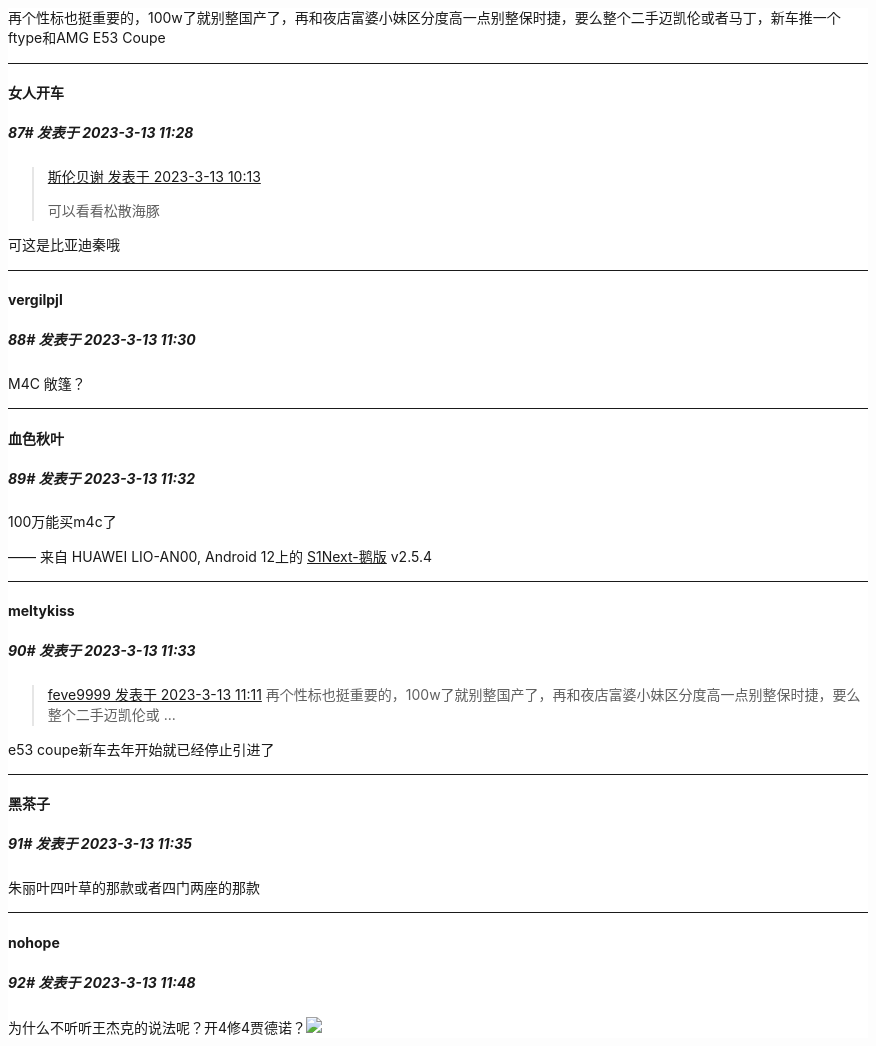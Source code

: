 再个性标也挺重要的，100w了就别整国产了，再和夜店富婆小妹区分度高一点别整保时捷，要么整个二手迈凯伦或者马丁，新车推一个ftype和AMG E53 Coupe


*****

####  女人开车  
##### 87#       发表于 2023-3-13 11:28

<blockquote><a href="httphttps://bbs.saraba1st.com/2b/forum.php?mod=redirect&amp;goto=findpost&amp;pid=60066837&amp;ptid=2123759" target="_blank">斯伦贝谢 发表于 2023-3-13 10:13</a>

可以看看松散海豚</blockquote>
可这是比亚迪秦哦

*****

####  vergilpjl  
##### 88#       发表于 2023-3-13 11:30

M4C 敞篷？


*****

####  血色秋叶  
##### 89#       发表于 2023-3-13 11:32

100万能买m4c了

—— 来自 HUAWEI LIO-AN00, Android 12上的 [S1Next-鹅版](https://github.com/ykrank/S1-Next/releases) v2.5.4

*****

####  meltykiss  
##### 90#       发表于 2023-3-13 11:33

<blockquote><a href="httphttps://bbs.saraba1st.com/2b/forum.php?mod=redirect&amp;goto=findpost&amp;pid=60067608&amp;ptid=2123759" target="_blank">feve9999 发表于 2023-3-13 11:11</a>
再个性标也挺重要的，100w了就别整国产了，再和夜店富婆小妹区分度高一点别整保时捷，要么整个二手迈凯伦或 ...</blockquote>
e53 coupe新车去年开始就已经停止引进了


*****

####  黑茶子  
##### 91#       发表于 2023-3-13 11:35

朱丽叶四叶草的那款或者四门两座的那款


*****

####  nohope  
##### 92#       发表于 2023-3-13 11:48

为什么不听听王杰克的说法呢？开4修4贾德诺？<img src="https://static.saraba1st.com/image/smiley/face2017/048.png" referrerpolicy="no-referrer">
